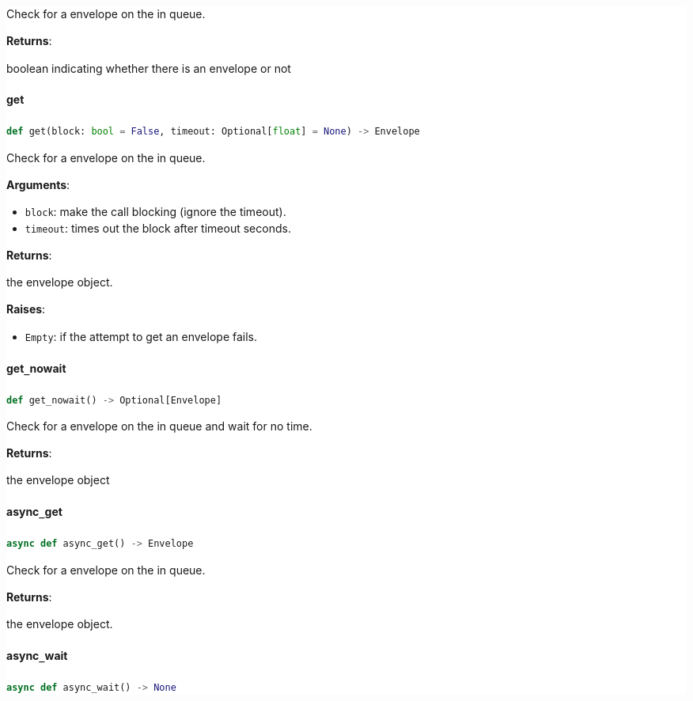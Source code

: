 Check for a envelope on the in queue.

**Returns**:

boolean indicating whether there is an envelope or not

<a id="aea.multiplexer.InBox.get"></a>

#### get

```python
def get(block: bool = False, timeout: Optional[float] = None) -> Envelope
```

Check for a envelope on the in queue.

**Arguments**:


- `block`: make the call blocking (ignore the timeout).
- `timeout`: times out the block after timeout seconds.

**Returns**:

the envelope object.

**Raises**:

- `Empty`: if the attempt to get an envelope fails.

<a id="aea.multiplexer.InBox.get_nowait"></a>

#### get`_`nowait

```python
def get_nowait() -> Optional[Envelope]
```

Check for a envelope on the in queue and wait for no time.

**Returns**:

the envelope object

<a id="aea.multiplexer.InBox.async_get"></a>

#### async`_`get

```python
async def async_get() -> Envelope
```

Check for a envelope on the in queue.

**Returns**:

the envelope object.

<a id="aea.multiplexer.InBox.async_wait"></a>

#### async`_`wait

```python
async def async_wait() -> None
```
